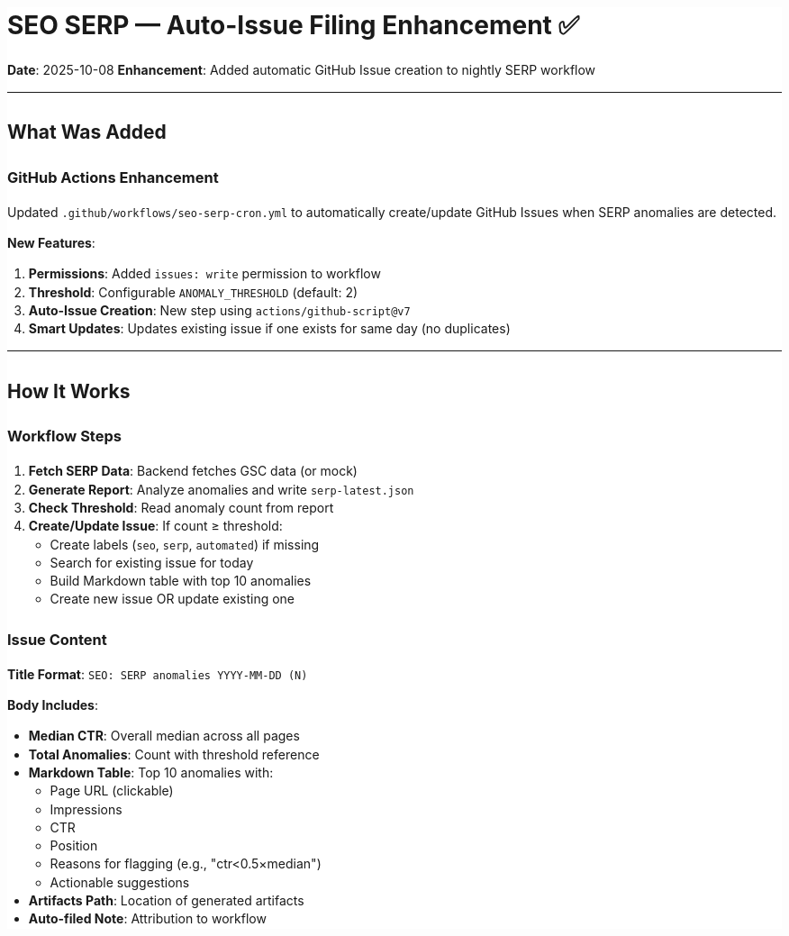 # SEO SERP — Auto-Issue Filing Enhancement ✅

**Date**: 2025-10-08
**Enhancement**: Added automatic GitHub Issue creation to nightly SERP workflow

---

## What Was Added

### GitHub Actions Enhancement

Updated `.github/workflows/seo-serp-cron.yml` to automatically create/update GitHub Issues when SERP anomalies are detected.

**New Features**:
1. **Permissions**: Added `issues: write` permission to workflow
2. **Threshold**: Configurable `ANOMALY_THRESHOLD` (default: 2)
3. **Auto-Issue Creation**: New step using `actions/github-script@v7`
4. **Smart Updates**: Updates existing issue if one exists for same day (no duplicates)

---

## How It Works

### Workflow Steps

1. **Fetch SERP Data**: Backend fetches GSC data (or mock)
2. **Generate Report**: Analyze anomalies and write `serp-latest.json`
3. **Check Threshold**: Read anomaly count from report
4. **Create/Update Issue**: If count ≥ threshold:
   - Create labels (`seo`, `serp`, `automated`) if missing
   - Search for existing issue for today
   - Build Markdown table with top 10 anomalies
   - Create new issue OR update existing one

### Issue Content

**Title Format**: `SEO: SERP anomalies YYYY-MM-DD (N)`

**Body Includes**:
- **Median CTR**: Overall median across all pages
- **Total Anomalies**: Count with threshold reference
- **Markdown Table**: Top 10 anomalies with:
  - Page URL (clickable)
  - Impressions
  - CTR
  - Position
  - Reasons for flagging (e.g., "ctr<0.5×median")
  - Actionable suggestions
- **Artifacts Path**: Location of generated artifacts
- **Auto-filed Note**: Attribution to workflow
